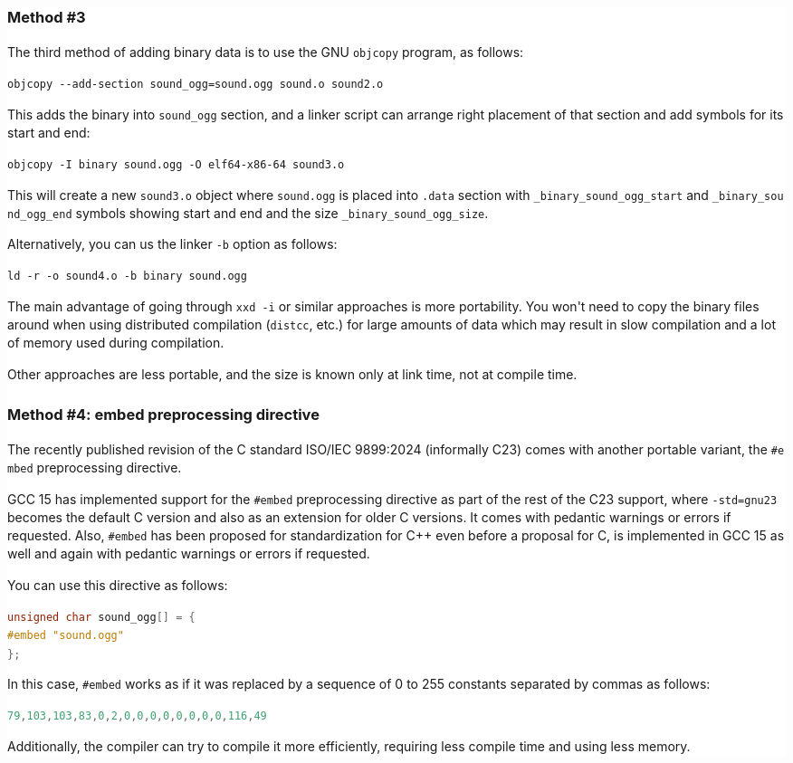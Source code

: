 ### Method #3

The third method of adding binary data is to use the GNU `objcopy` program, as follows:

```plaintext
objcopy --add-section sound_ogg=sound.ogg sound.o sound2.o
```

This adds the binary into `sound_ogg` section, and a linker script can arrange right placement of that section and add symbols for its start and end:

```plaintext
objcopy -I binary sound.ogg -O elf64-x86-64 sound3.o
```

This will create a new `sound3.o` object where `sound.ogg` is placed into `.data` section with `_binary_sound_ogg_start` and `_binary_sound_ogg_end` symbols showing start and end and the size `_binary_sound_ogg_size`. 

Alternatively, you can us the linker `-b` option as follows:

```plaintext
ld -r -o sound4.o -b binary sound.ogg
```

The main advantage of going through `xxd -i` or similar approaches is more portability. You won't need to copy the binary files around when using distributed compilation (`distcc`, etc.) for large amounts of data which may result in slow compilation and a lot of memory used during compilation.

Other approaches are less portable, and the size is known only at link time, not at compile time.

### Method #4: embed preprocessing directive

The recently published revision of the C standard ISO/IEC 9899:2024 (informally C23) comes with another portable variant, the `#embed` preprocessing directive. 

GCC 15 has implemented support for the `#embed` preprocessing directive as part of the rest of the C23 support, where `-std=gnu23` becomes the default C version and also as an extension for older C versions. It comes with pedantic warnings or errors if requested. Also, `#embed` has been proposed for standardization for C++ even before a proposal for C, is implemented in GCC 15 as well and again with pedantic warnings or errors if requested.

You can use this directive as follows:

```c
unsigned char sound_ogg[] = {
#embed "sound.ogg"
};
```

In this case, `#embed` works as if it was replaced by a sequence of 0 to 255 constants separated by commas as follows:

```c
79,103,103,83,0,2,0,0,0,0,0,0,0,0,116,49
```

Additionally, the compiler can try to compile it more efficiently, requiring less compile time and using less memory.
